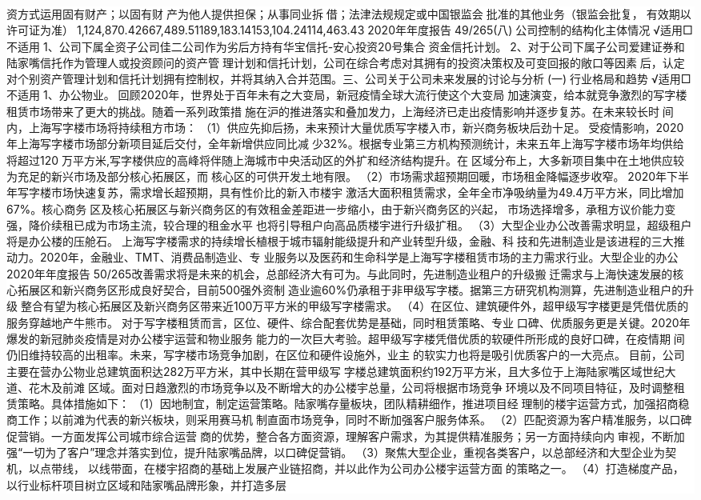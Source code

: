 资方式运用固有财产；以固有财
产为他人提供担保；从事同业拆
借；法津法规规定或中国银监会
批准的其他业务（银监会批复，
有效期以许可证为准）
1,124,870.42667,489.51189,183.14153,104.24114,463.43
2020年年度报告
49/265(八)
公司控制的结构化主体情况
√适用□不适用
1、公司下属全资子公司佳二公司作为劣后方持有华宝信托-安心投资20号集合
资金信托计划。
2、对于公司下属子公司爱建证券和陆家嘴信托作为管理人或投资顾问的资产管
理计划和信托计划，公司在综合考虑对其拥有的投资决策权及可变回报的敞口等因素
后，认定对个别资产管理计划和信托计划拥有控制权，并将其纳入合并范围。三、公司关于公司未来发展的讨论与分析
(一)
行业格局和趋势
√适用□不适用
1、办公物业。
回顾2020年，世界处于百年未有之大变局，新冠疫情全球大流行使这个大变局
加速演变，给本就竞争激烈的写字楼租赁市场带来了更大的挑战。随着一系列政策措
施在沪的推进落实和叠加发力，上海经济已走出疫情影响并逐步复苏。在未来较长时
间内，上海写字楼市场将持续租方市场：
（1）供应先抑后扬，未来预计大量优质写字楼入市，新兴商务板块后劲十足。
受疫情影响，2020年上海写字楼市场部分新项目延后交付，全年新增供应同比减
少32%。根据专业第三方机构预测统计，未来五年上海写字楼市场年均供给将超过120
万平方米,写字楼供应的高峰将伴随上海城市中央活动区的外扩和经济结构提升。在
区域分布上，大多新项目集中在土地供应较为充足的新兴市场及部分核心拓展区，而
核心区的可供开发土地有限。
（2）市场需求超预期回暖，市场租金降幅逐步收窄。
2020年下半年写字楼市场快速复苏，需求增长超预期，具有性价比的新入市楼宇
激活大面积租赁需求，全年全市净吸纳量为49.4万平方米，同比增加67%。核心商务
区及核心拓展区与新兴商务区的有效租金差距进一步缩小，由于新兴商务区的兴起，
市场选择增多，承租方议价能力变强，降价续租已成为市场主流，较合理的租金水平
也将引导租户向高品质楼宇进行升级扩租。
（3）大型企业办公改善需求明显，超级租户将是办公楼的压舱石。
上海写字楼需求的持续增长植根于城市辐射能级提升和产业转型升级，金融、科
技和先进制造业是该进程的三大推动力。2020年，金融业、TMT、消费品制造业、专
业服务以及医药和生命科学是上海写字楼租赁市场的主力需求行业。大型企业的办公
2020年年度报告
50/265改善需求将是未来的机会，总部经济大有可为。与此同时，先进制造业租户的升级搬
迁需求与上海快速发展的核心拓展区和新兴商务区形成良好契合，目前500强外资制
造业逾60%仍承租于非甲级写字楼。据第三方研究机构测算，先进制造业租户的升级
整合有望为核心拓展区及新兴商务区带来近100万平方米的甲级写字楼需求。
（4）在区位、建筑硬件外，超甲级写字楼更是凭借优质的服务穿越地产牛熊市。
对于写字楼租赁而言，区位、硬件、综合配套优势是基础，同时租赁策略、专业
口碑、优质服务更是关键。2020年爆发的新冠肺炎疫情是对办公楼宇运营和物业服务
能力的一次巨大考验。超甲级写字楼凭借优质的软硬件所形成的良好口碑，在疫情期
间仍旧维持较高的出租率。未来，写字楼市场竞争加剧，在区位和硬件设施外，业主
的软实力也将是吸引优质客户的一大亮点。
目前，公司主要在营办公物业总建筑面积达282万平方米，其中长期在营甲级写
字楼总建筑面积约192万平方米，且大多位于上海陆家嘴区域世纪大道、花木及前滩
区域。面对日趋激烈的市场竞争以及不断增大的办公楼宇总量，公司将根据市场竞争
环境以及不同项目特征，及时调整租赁策略。具体措施如下：
（1）因地制宜，制定运营策略。陆家嘴存量板块，团队精耕细作，推进项目经
理制的楼宇运营方式，加强招商稳商工作；以前滩为代表的新兴板块，则采用赛马机
制直面市场竞争，同时不断加强客户服务体系。
（2）匹配资源为客户精准服务，以口碑促营销。一方面发挥公司城市综合运营
商的优势，整合各方面资源，理解客户需求，为其提供精准服务；另一方面持续向内
审视，不断加强“一切为了客户”理念并落实到位，提升陆家嘴品牌，以口碑促营销。
（3）聚焦大型企业，重视各类客户，以总部经济和大型企业为契机，以点带线，
以线带面，在楼宇招商的基础上发展产业链招商，并以此作为公司办公楼宇运营方面
的策略之一。
（4）打造梯度产品，以行业标杆项目树立区域和陆家嘴品牌形象，并打造多层